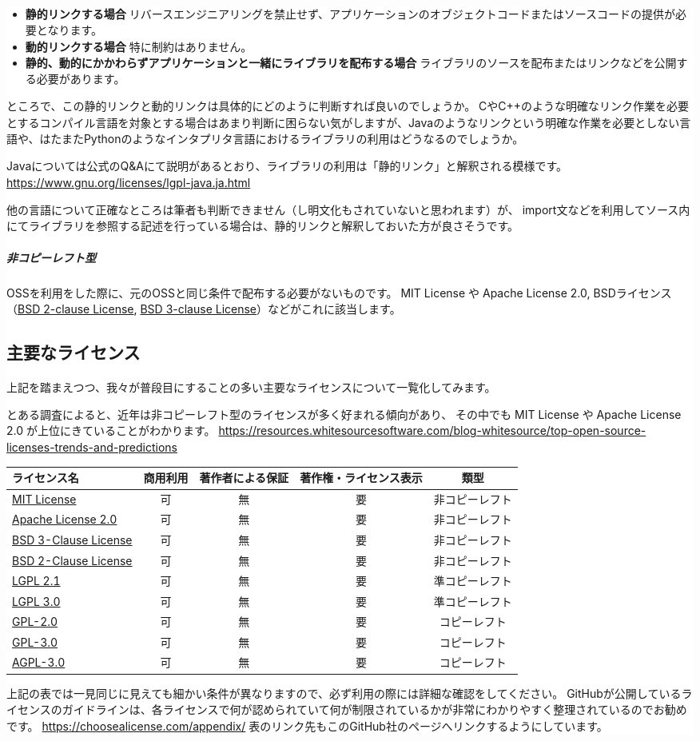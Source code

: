 * **静的リンクする場合**
リバースエンジニアリングを禁止せず、アプリケーションのオブジェクトコードまたはソースコードの提供が必要となります。
* **動的リンクする場合**
特に制約はありません。
* **静的、動的にかかわらずアプリケーションと一緒にライブラリを配布する場合**
ライブラリのソースを配布またはリンクなどを公開する必要があります。

ところで、この静的リンクと動的リンクは具体的にどのように判断すれば良いのでしょうか。
CやC++のような明確なリンク作業を必要とするコンパイル言語を対象とする場合はあまり判断に困らない気がしますが、Javaのようなリンクという明確な作業を必要としない言語や、はたまたPythonのようなインタプリタ言語におけるライブラリの利用はどうなるのでしょうか。

Javaについては公式のQ&Aにて説明があるとおり、ライブラリの利用は「静的リンク」と解釈される模様です。
https://www.gnu.org/licenses/lgpl-java.ja.html

他の言語について正確なところは筆者も判断できません（し明文化もされていないと思われます）が、
import文などを利用してソース内にてライブラリを参照する記述を行っている場合は、静的リンクと解釈しておいた方が良さそうです。

##### 非コピーレフト型

OSSを利用をした際に、元のOSSと同じ条件で配布する必要がないものです。
MIT License や Apache License 2.0, BSDライセンス（[BSD 2-clause License](https://opensource.org/licenses/BSD-2-Clause), [BSD 3-clause License](https://opensource.org/licenses/BSD-3-Clause)）などがこれに該当します。

## 主要なライセンス

上記を踏まえつつ、我々が普段目にすることの多い主要なライセンスについて一覧化してみます。

とある調査によると、近年は非コピーレフト型のライセンスが多く好まれる傾向があり、
その中でも MIT License や Apache License 2.0 が上位にきていることがわかります。
https://resources.whitesourcesoftware.com/blog-whitesource/top-open-source-licenses-trends-and-predictions

| ライセンス名 | 商用利用 | 著作者による保証 | 著作権・ライセンス表示 | 類型 |
|:--|:-:|:-:|:-:|:-:|
| [MIT License](https://choosealicense.com/licenses/mit/) | 可 | 無 | 要 | 非コピーレフト |
| [Apache License 2.0]() | 可 | 無 | 要 | 非コピーレフト |
| [BSD 3-Clause License](https://choosealicense.com/licenses/bsd-3-clause/)  | 可 | 無 | 要 | 非コピーレフト |
| [BSD 2-Clause License](https://choosealicense.com/licenses/bsd-2-clause/) | 可 | 無 | 要 | 非コピーレフト |
| [LGPL 2.1](https://choosealicense.com/licenses/lgpl-2.1/) | 可 | 無 | 要 | 準コピーレフト |
| [LGPL 3.0](https://choosealicense.com/licenses/lgpl-3.0/) | 可 | 無 | 要 | 準コピーレフト |
| [GPL-2.0](https://choosealicense.com/licenses/gpl-2.0/) | 可 | 無 | 要 | コピーレフト |
| [GPL-3.0](https://choosealicense.com/licenses/gpl-3.0/) | 可 | 無 | 要 | コピーレフト |
| [AGPL-3.0](https://choosealicense.com/licenses/agpl-3.0/) | 可 | 無 | 要 | コピーレフト |

上記の表では一見同じに見えても細かい条件が異なりますので、必ず利用の際には詳細な確認をしてください。
GitHubが公開しているライセンスのガイドラインは、各ライセンスで何が認められていて何が制限されているかが非常にわかりやすく整理されているのでお勧めです。
https://choosealicense.com/appendix/
表のリンク先もこのGitHub社のページへリンクするようにしています。
